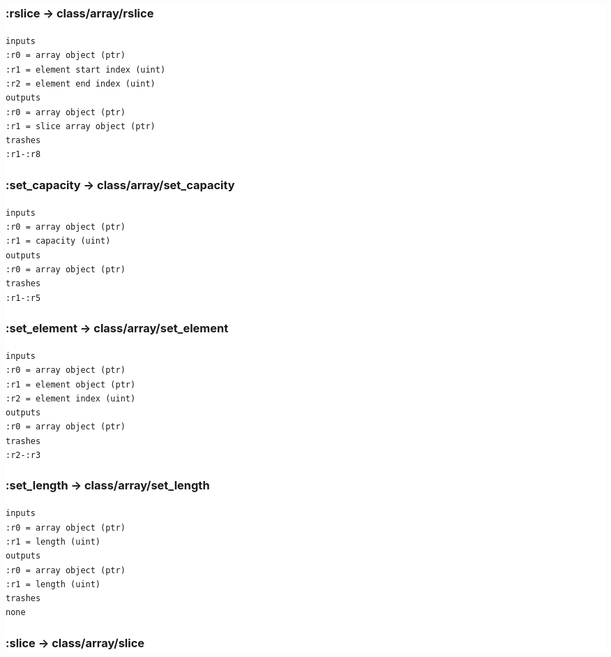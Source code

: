 ### :rslice -> class/array/rslice

```code
inputs
:r0 = array object (ptr)
:r1 = element start index (uint)
:r2 = element end index (uint)
outputs
:r0 = array object (ptr)
:r1 = slice array object (ptr)
trashes
:r1-:r8
```

### :set_capacity -> class/array/set_capacity

```code
inputs
:r0 = array object (ptr)
:r1 = capacity (uint)
outputs
:r0 = array object (ptr)
trashes
:r1-:r5
```

### :set_element -> class/array/set_element

```code
inputs
:r0 = array object (ptr)
:r1 = element object (ptr)
:r2 = element index (uint)
outputs
:r0 = array object (ptr)
trashes
:r2-:r3
```

### :set_length -> class/array/set_length

```code
inputs
:r0 = array object (ptr)
:r1 = length (uint)
outputs
:r0 = array object (ptr)
:r1 = length (uint)
trashes
none
```

### :slice -> class/array/slice
